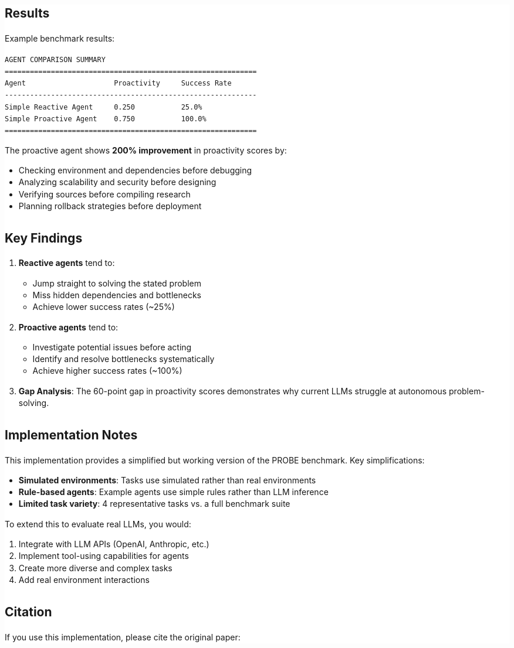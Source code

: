 ## Results

Example benchmark results:

```
AGENT COMPARISON SUMMARY
============================================================
Agent                     Proactivity     Success Rate
------------------------------------------------------------
Simple Reactive Agent     0.250           25.0%
Simple Proactive Agent    0.750           100.0%
============================================================
```

The proactive agent shows **200% improvement** in proactivity scores by:
- Checking environment and dependencies before debugging
- Analyzing scalability and security before designing
- Verifying sources before compiling research
- Planning rollback strategies before deployment

## Key Findings

1. **Reactive agents** tend to:
   - Jump straight to solving the stated problem
   - Miss hidden dependencies and bottlenecks
   - Achieve lower success rates (~25%)

2. **Proactive agents** tend to:
   - Investigate potential issues before acting
   - Identify and resolve bottlenecks systematically
   - Achieve higher success rates (~100%)

3. **Gap Analysis**: The 60-point gap in proactivity scores demonstrates why current LLMs struggle at autonomous problem-solving.

## Implementation Notes

This implementation provides a simplified but working version of the PROBE benchmark. Key simplifications:

- **Simulated environments**: Tasks use simulated rather than real environments
- **Rule-based agents**: Example agents use simple rules rather than LLM inference
- **Limited task variety**: 4 representative tasks vs. a full benchmark suite

To extend this to evaluate real LLMs, you would:
1. Integrate with LLM APIs (OpenAI, Anthropic, etc.)
2. Implement tool-using capabilities for agents
3. Create more diverse and complex tasks
4. Add real environment interactions

## Citation

If you use this implementation, please cite the original paper:
